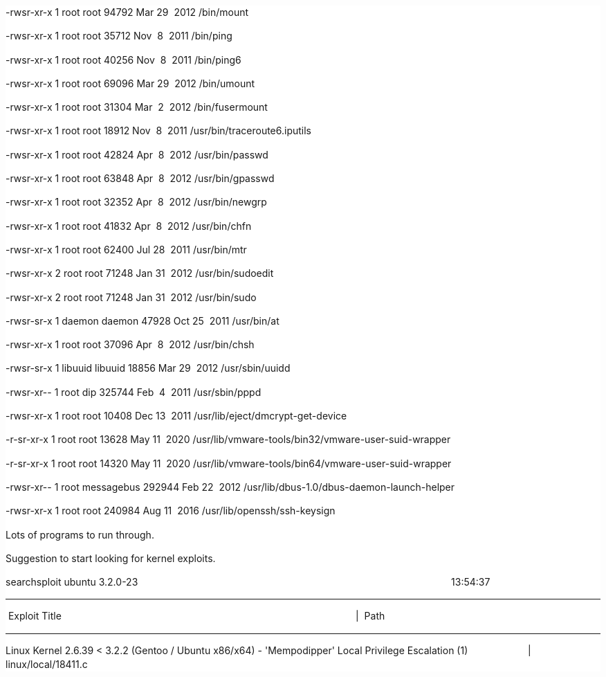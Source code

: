 -rwsr-xr-x 1 root root 94792 Mar 29  2012 /bin/mount

-rwsr-xr-x 1 root root 35712 Nov  8  2011 /bin/ping

-rwsr-xr-x 1 root root 40256 Nov  8  2011 /bin/ping6

-rwsr-xr-x 1 root root 69096 Mar 29  2012 /bin/umount

-rwsr-xr-x 1 root root 31304 Mar  2  2012 /bin/fusermount

-rwsr-xr-x 1 root root 18912 Nov  8  2011 /usr/bin/traceroute6.iputils

-rwsr-xr-x 1 root root 42824 Apr  8  2012 /usr/bin/passwd

-rwsr-xr-x 1 root root 63848 Apr  8  2012 /usr/bin/gpasswd

-rwsr-xr-x 1 root root 32352 Apr  8  2012 /usr/bin/newgrp

-rwsr-xr-x 1 root root 41832 Apr  8  2012 /usr/bin/chfn

-rwsr-xr-x 1 root root 62400 Jul 28  2011 /usr/bin/mtr

-rwsr-xr-x 2 root root 71248 Jan 31  2012 /usr/bin/sudoedit

-rwsr-xr-x 2 root root 71248 Jan 31  2012 /usr/bin/sudo

-rwsr-sr-x 1 daemon daemon 47928 Oct 25  2011 /usr/bin/at

-rwsr-xr-x 1 root root 37096 Apr  8  2012 /usr/bin/chsh

-rwsr-sr-x 1 libuuid libuuid 18856 Mar 29  2012 /usr/sbin/uuidd

-rwsr-xr-- 1 root dip 325744 Feb  4  2011 /usr/sbin/pppd

-rwsr-xr-x 1 root root 10408 Dec 13  2011 /usr/lib/eject/dmcrypt-get-device

-r-sr-xr-x 1 root root 13628 May 11  2020 /usr/lib/vmware-tools/bin32/vmware-user-suid-wrapper

-r-sr-xr-x 1 root root 14320 May 11  2020 /usr/lib/vmware-tools/bin64/vmware-user-suid-wrapper

-rwsr-xr-- 1 root messagebus 292944 Feb 22  2012 /usr/lib/dbus-1.0/dbus-daemon-launch-helper

-rwsr-xr-x 1 root root 240984 Aug 11  2016 /usr/lib/openssh/ssh-keysign

Lots of programs to run through.

  

Suggestion to start looking for kernel exploits.

searchsploit ubuntu 3.2.0-23                                                                                                                   13:54:37

-------------------------------------------------------------------------------------------------------------------------- ---------------------------------

 Exploit Title                                                                                                            |  Path

-------------------------------------------------------------------------------------------------------------------------- ---------------------------------

Linux Kernel 2.6.39 < 3.2.2 (Gentoo / Ubuntu x86/x64) - 'Mempodipper' Local Privilege Escalation (1)                      | linux/local/18411.c
